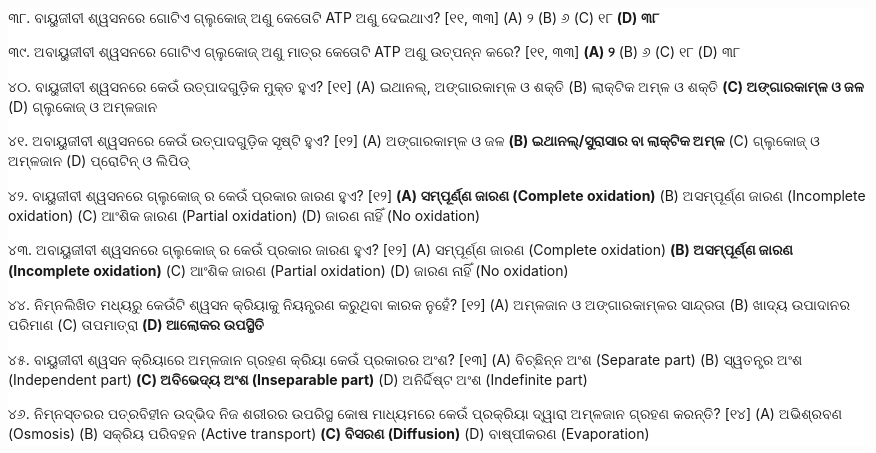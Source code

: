 ୩୮. ବାୟୁଜୀବୀ ଶ୍ୱସନରେ ଗୋଟିଏ ଗ୍ଲୁକୋଜ୍ ଅଣୁ କେତୋଟି ATP ଅଣୁ ଦେଇଥାଏ? [୧୧, ୩୩]
    (A) ୨
    (B) ୬
    (C) ୧୮
    **(D) ୩୮**

୩୯. ଅବାୟୁଜୀବୀ ଶ୍ୱସନରେ ଗୋଟିଏ ଗ୍ଲୁକୋଜ୍ ଅଣୁ ମାତ୍ର କେତୋଟି ATP ଅଣୁ ଉତ୍ପନ୍ନ କରେ? [୧୧, ୩୩]
    **(A) ୨**
    (B) ୬
    (C) ୧୮
    (D) ୩୮

୪୦. ବାୟୁଜୀବୀ ଶ୍ୱସନରେ କେଉଁ ଉତ୍ପାଦଗୁଡ଼ିକ ମୁକ୍ତ ହୁଏ? [୧୧]
    (A) ଇଥାନଲ୍, ଅଙ୍ଗାରକାମ୍ଳ ଓ ଶକ୍ତି
    (B) ଲାକ୍ଟିକ ଅମ୍ଳ ଓ ଶକ୍ତି
    **(C) ଅଙ୍ଗାରକାମ୍ଳ ଓ ଜଳ**
    (D) ଗ୍ଲୁକୋଜ୍ ଓ ଅମ୍ଳଜାନ

୪୧. ଅବାୟୁଜୀବୀ ଶ୍ୱସନରେ କେଉଁ ଉତ୍ପାଦଗୁଡ଼ିକ ସୃଷ୍ଟି ହୁଏ? [୧୨]
    (A) ଅଙ୍ଗାରକାମ୍ଳ ଓ ଜଳ
    **(B) ଇଥାନଲ୍/ସୁରାସାର ବା ଲାକ୍ଟିକ ଅମ୍ଳ**
    (C) ଗ୍ଲୁକୋଜ୍ ଓ ଅମ୍ଳଜାନ
    (D) ପ୍ରୋଟିନ୍ ଓ ଲିପିଡ୍

୪୨. ବାୟୁଜୀବୀ ଶ୍ୱସନରେ ଗ୍ଲୁକୋଜ୍ ର କେଉଁ ପ୍ରକାର ଜାରଣ ହୁଏ? [୧୨]
    **(A) ସମ୍ପୂର୍ଣ୍ଣ ଜାରଣ (Complete oxidation)**
    (B) ଅସମ୍ପୂର୍ଣ୍ଣ ଜାରଣ (Incomplete oxidation)
    (C) ଆଂଶିକ ଜାରଣ (Partial oxidation)
    (D) ଜାରଣ ନାହିଁ (No oxidation)

୪୩. ଅବାୟୁଜୀବୀ ଶ୍ୱସନରେ ଗ୍ଲୁକୋଜ୍ ର କେଉଁ ପ୍ରକାର ଜାରଣ ହୁଏ? [୧୨]
    (A) ସମ୍ପୂର୍ଣ୍ଣ ଜାରଣ (Complete oxidation)
    **(B) ଅସମ୍ପୂର୍ଣ୍ଣ ଜାରଣ (Incomplete oxidation)**
    (C) ଆଂଶିକ ଜାରଣ (Partial oxidation)
    (D) ଜାରଣ ନାହିଁ (No oxidation)

୪୪. ନିମ୍ନଲିଖିତ ମଧ୍ୟରୁ କେଉଁଟି ଶ୍ୱସନ କ୍ରିୟାକୁ ନିୟନ୍ତ୍ରଣ କରୁଥିବା କାରକ ନୁହେଁ? [୧୨]
    (A) ଅମ୍ଳଜାନ ଓ ଅଙ୍ଗାରକାମ୍ଳର ସାନ୍ଦ୍ରତା
    (B) ଖାଦ୍ୟ ଉପାଦାନର ପରିମାଣ
    (C) ତାପମାତ୍ରା
    **(D) ଆଲୋକର ଉପସ୍ଥିତି**

୪୫. ବାୟୁଜୀବୀ ଶ୍ୱସନ କ୍ରିୟାରେ ଅମ୍ଳଜାନ ଗ୍ରହଣ କ୍ରିୟା କେଉଁ ପ୍ରକାରର ଅଂଶ? [୧୩]
    (A) ବିଚ୍ଛିନ୍ନ ଅଂଶ (Separate part)
    (B) ସ୍ୱତନ୍ତ୍ର ଅଂଶ (Independent part)
    **(C) ଅବିଭେଦ୍ୟ ଅଂଶ (Inseparable part)**
    (D) ଅନିର୍ଦ୍ଦିଷ୍ଟ ଅଂଶ (Indefinite part)

୪୬. ନିମ୍ନସ୍ତରର ପତ୍ରବିହୀନ ଉଦ୍ଭିଦ ନିଜ ଶରୀରର ଉପରିସ୍ଥ କୋଷ ମାଧ୍ୟମରେ କେଉଁ ପ୍ରକ୍ରିୟା ଦ୍ୱାରା ଅମ୍ଳଜାନ ଗ୍ରହଣ କରନ୍ତି? [୧୪]
    (A) ଅଭିଶ୍ରବଣ (Osmosis)
    (B) ସକ୍ରିୟ ପରିବହନ (Active transport)
    **(C) ବିସରଣ (Diffusion)**
    (D) ବାଷ୍ପୀକରଣ (Evaporation)
